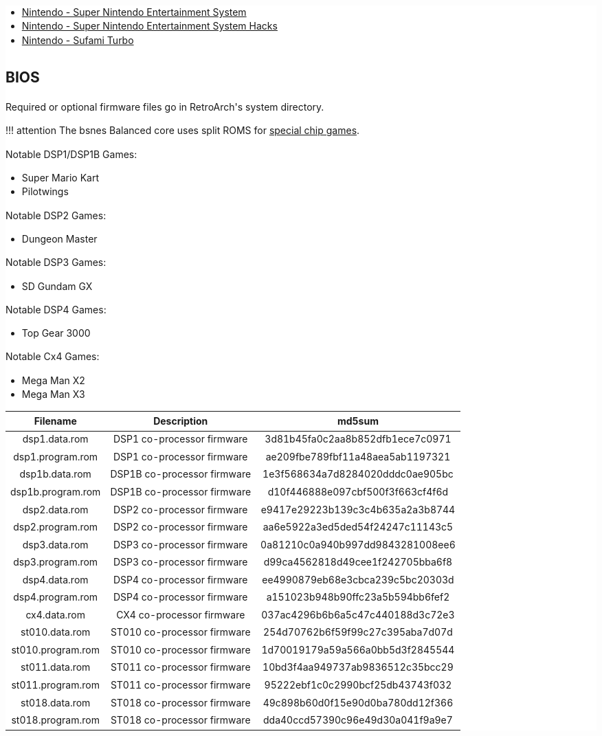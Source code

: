 - [Nintendo - Super Nintendo Entertainment System](https://github.com/libretro/libretro-database/blob/master/rdb/Nintendo%20-%20Super%20Nintendo%20Entertainment%20System.rdb)
- [Nintendo - Super Nintendo Entertainment System Hacks](https://github.com/libretro/libretro-database/blob/master/rdb/Nintendo%20-%20Super%20Nintendo%20Entertainment%20System%20Hacks.rdb)
- [Nintendo - Sufami Turbo](https://github.com/libretro/libretro-database/blob/master/rdb/Nintendo%20-%20Sufami%20Turbo.rdb)

## BIOS

Required or optional firmware files go in RetroArch's system directory.

!!! attention
	The bsnes Balanced core uses split ROMS for [special chip games](https://en.wikipedia.org/wiki/List_of_Super_NES_enhancement_chips#List_of_Super_NES_games_that_use_enhancement_chips).

Notable DSP1/DSP1B Games: 

- Super Mario Kart
- Pilotwings

Notable DSP2 Games:

- Dungeon Master

Notable DSP3 Games:

- SD Gundam GX

Notable DSP4 Games: 

- Top Gear 3000

Notable Cx4 Games:

- Mega Man X2
- Mega Man X3

|   Filename        |    Description                         |              md5sum              |
|:-----------------:|:--------------------------------------:|:--------------------------------:|
| dsp1.data.rom     | DSP1 co-processor firmware             | 3d81b45fa0c2aa8b852dfb1ece7c0971 |
| dsp1.program.rom  | DSP1 co-processor firmware             | ae209fbe789fbf11a48aea5ab1197321 |
| dsp1b.data.rom    | DSP1B co-processor firmware            | 1e3f568634a7d8284020dddc0ae905bc |
| dsp1b.program.rom | DSP1B co-processor firmware            | d10f446888e097cbf500f3f663cf4f6d |
| dsp2.data.rom     | DSP2 co-processor firmware             | e9417e29223b139c3c4b635a2a3b8744 |
| dsp2.program.rom  | DSP2 co-processor firmware             | aa6e5922a3ed5ded54f24247c11143c5 |
| dsp3.data.rom     | DSP3 co-processor firmware             | 0a81210c0a940b997dd9843281008ee6 |
| dsp3.program.rom  | DSP3 co-processor firmware             | d99ca4562818d49cee1f242705bba6f8 |
| dsp4.data.rom     | DSP4 co-processor firmware             | ee4990879eb68e3cbca239c5bc20303d |
| dsp4.program.rom  | DSP4 co-processor firmware             | a151023b948b90ffc23a5b594bb6fef2 |
| cx4.data.rom      | CX4 co-processor firmware              | 037ac4296b6b6a5c47c440188d3c72e3 |
| st010.data.rom    | ST010 co-processor firmware            | 254d70762b6f59f99c27c395aba7d07d |
| st010.program.rom | ST010 co-processor firmware            | 1d70019179a59a566a0bb5d3f2845544 |
| st011.data.rom    | ST011 co-processor firmware            | 10bd3f4aa949737ab9836512c35bcc29 |
| st011.program.rom | ST011 co-processor firmware            | 95222ebf1c0c2990bcf25db43743f032 |
| st018.data.rom    | ST018 co-processor firmware            | 49c898b60d0f15e90d0ba780dd12f366 |
| st018.program.rom | ST018 co-processor firmware            | dda40ccd57390c96e49d30a041f9a9e7 |